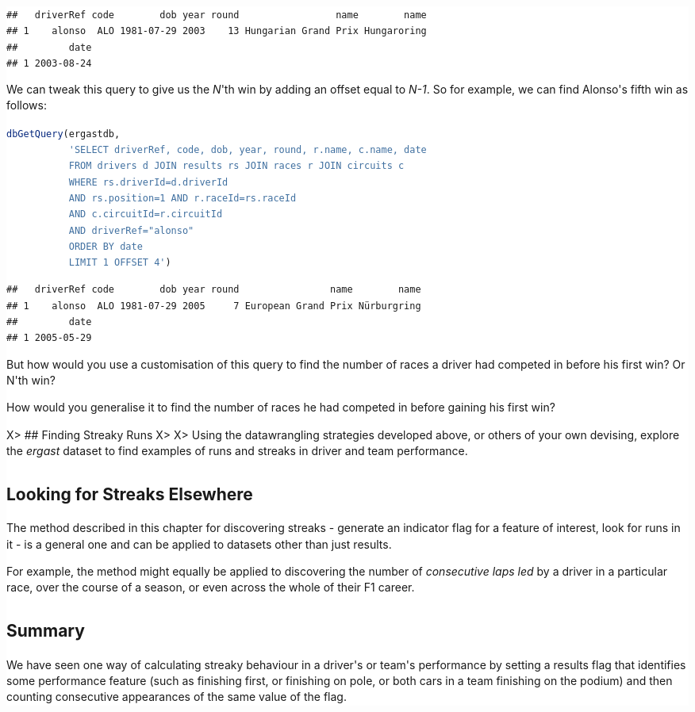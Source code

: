 ```
##   driverRef code        dob year round                 name        name
## 1    alonso  ALO 1981-07-29 2003    13 Hungarian Grand Prix Hungaroring
##         date
## 1 2003-08-24
```

We can tweak this query to give us the *N*'th win by adding an offset equal to *N-1*. So for example, we can find Alonso's fifth win as follows:
 

```r
dbGetQuery(ergastdb,
           'SELECT driverRef, code, dob, year, round, r.name, c.name, date
           FROM drivers d JOIN results rs JOIN races r JOIN circuits c
           WHERE rs.driverId=d.driverId 
           AND rs.position=1 AND r.raceId=rs.raceId 
           AND c.circuitId=r.circuitId 
           AND driverRef="alonso"
           ORDER BY date
           LIMIT 1 OFFSET 4')
```

```
##   driverRef code        dob year round                name        name
## 1    alonso  ALO 1981-07-29 2005     7 European Grand Prix Nürburgring
##         date
## 1 2005-05-29
```

But how would you use a customisation of this query to find the number of races a driver had competed in before his first win? Or N'th win?

How would you generalise it to find the number of races he had competed in before gaining his first win?

X> ## Finding Streaky Runs
X>
X> Using the datawrangling strategies developed above, or others of your own devising, explore the *ergast* dataset to find examples of runs and streaks in driver and team performance.

## Looking for Streaks Elsewhere
The method described in this chapter for discovering streaks - generate an indicator flag for a feature of interest, look for runs in it - is a general one and can be applied to datasets other than just results.

For example, the method might equally be applied to discovering the number of *consecutive laps led* by a driver in a particular race, over the course of a season, or even across the whole of their F1 career.

## Summary

We have seen one way of calculating streaky behaviour in a driver's or team's performance by setting a results flag that identifies some performance feature (such as finishing first, or finishing on pole, or both cars in a team finishing on the podium) and then counting consecutive appearances of the same value of the flag.
